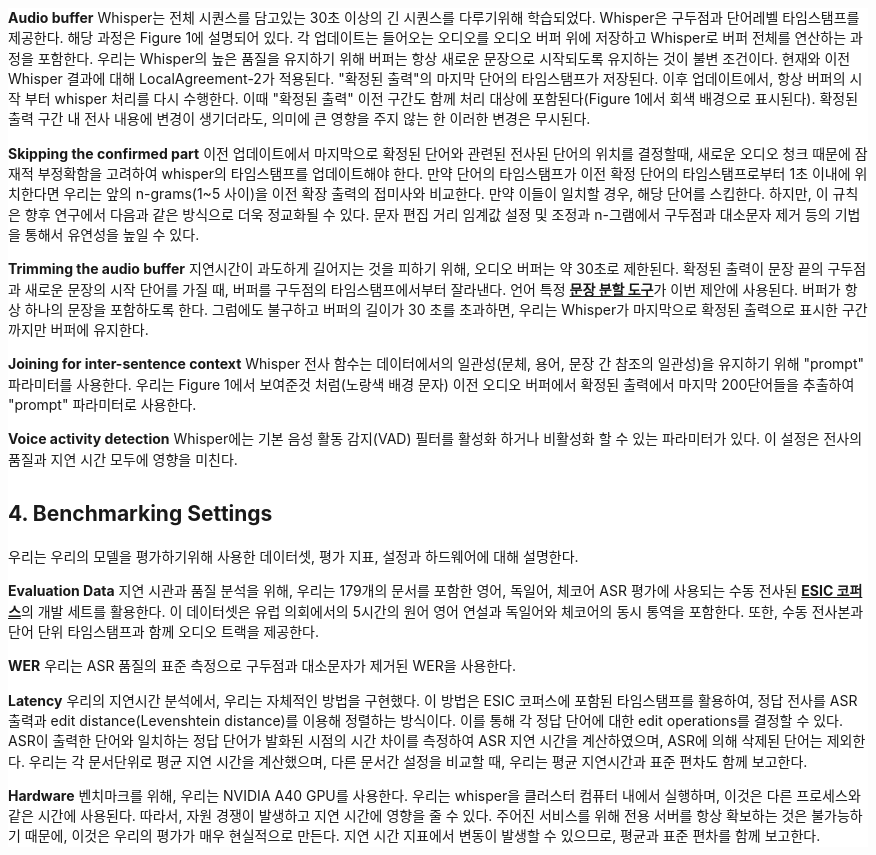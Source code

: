 **Audio buffer**
Whisper는 전체 시퀀스를 담고있는 30초 이상의 긴 시퀀스를 다루기위해 학습되었다.
Whisper은 구두점과 단어레벨 타임스탬프를 제공한다.
해당 과정은 Figure 1에 설명되어 있다.
각 업데이트는 들어오는 오디오를 오디오 버퍼 위에 저장하고 Whisper로 버퍼 전체를 연산하는 과정을 포함한다.
우리는 Whisper의 높은 품질을 유지하기 위해 버퍼는 항상 새로운 문장으로 시작되도록 유지하는 것이 불변 조건이다.
현재와 이전 Whisper 결과에 대해 LocalAgreement-2가 적용된다.
"확정된 출력"의 마지막 단어의 타임스탬프가 저장된다.
이후 업데이트에서, 항상 버퍼의 시작 부터 whisper 처리를 다시 수행한다.
이때 "확정된 출력" 이전 구간도 함께 처리 대상에 포함된다(Figure 1에서 회색 배경으로 표시된다).
확정된 출력 구간 내 전사 내용에 변경이 생기더라도, 의미에 큰 영향을 주지 않는 한 이러한 변경은 무시된다.

**Skipping the confirmed part**
이전 업데이트에서 마지막으로 확정된 단어와 관련된 전사된 단어의 위치를 결정할때, 새로운 오디오 청크 때문에 잠재적 부정확함을 고려하여 whisper의 타임스탬프를 업데이트해야 한다.
만약 단어의 타임스탬프가 이전 확정 단어의 타임스탬프로부터 1초 이내에 위치한다면 우리는 앞의 n-grams(1~5 사이)을 이전 확장 출력의 접미사와 비교한다.
만약 이들이 일치할 경우, 해당 단어를 스킵한다.
하지만, 이 규칙은 향후 연구에서 다음과 같은 방식으로 더욱 정교화될 수 있다.
문자 편집 거리 임계값 설정 및 조정과 n-그램에서 구두점과 대소문자 제거 등의 기법을 통해서 유연성을 높일 수 있다.

**Trimming the audio buffer**
지연시간이 과도하게 길어지는 것을 피하기 위해, 오디오 버퍼는 약 30초로 제한된다.
확정된 출력이 문장 끝의 구두점과 새로운 문장의 시작 단어를 가질 때, 버퍼를 구두점의 타임스탬프에서부터 잘라낸다.
언어 특정 [**문장 분할 도구**](https://aclanthology.org/P07-2045.pdf)가 이번 제안에 사용된다. 버퍼가 항상 하나의 문장을 포함하도록 한다.
그럼에도 불구하고 버퍼의 길이가 30 초를 초과하면, 우리는 Whisper가 마지막으로 확정된 출력으로 표시한 구간까지만 버퍼에 유지한다.

**Joining for inter-sentence context**
Whisper 전사 함수는 데이터에서의 일관성(문체, 용어, 문장 간 참조의 일관성)을 유지하기 위해 "prompt" 파라미터를 사용한다.
우리는 Figure 1에서 보여준것 처럼(노랑색 배경 문자) 이전 오디오 버퍼에서 확정된 출력에서 마지막 200단어들을 추출하여 "prompt" 파라미터로 사용한다.

**Voice activity detection**
Whisper에는 기본 음성 활동 감지(VAD) 필터를 활성화 하거나 비활성화 할 수 있는 파라미터가 있다. 이 설정은 전사의 품질과 지연 시간 모두에 영향을 미친다.

## 4. Benchmarking Settings

우리는 우리의 모델을 평가하기위해 사용한 데이터셋, 평가 지표, 설정과 하드웨어에 대해 설명한다.

**Evaluation Data**
지연 시관과 품질 분석을 위해, 우리는 179개의 문서를 포함한 영어, 독일어, 체코어 ASR 평가에 사용되는 수동 전사된 [**ESIC 코퍼스**](https://www.isca-archive.org/interspeech_2021/machacek21_interspeech.pdf)의 개발 세트를 활용한다.
이 데이터셋은 유럽 의회에서의 5시간의 원어 영어 연설과 독일어와 체코어의 동시 통역을 포함한다.
또한, 수동 전사본과 단어 단위 타임스탬프과 함께 오디오 트랙을 제공한다.

**WER**
우리는 ASR 품질의 표준 측정으로 구두점과 대소문자가 제거된 WER을 사용한다.

**Latency**
우리의 지연시간 분석에서, 우리는 자체적인 방법을 구현했다. 이 방법은 ESIC 코퍼스에 포함된 타임스탬프를 활용하여, 정답 전사를 ASR 출력과 edit distance(Levenshtein distance)를 이용해 정렬하는 방식이다.
이를 통해 각 정답 단어에 대한 edit operations를 결정할 수 있다.
ASR이 출력한 단어와 일치하는 정답 단어가 발화된 시점의 시간 차이를 측정하여 ASR 지연 시간을 계산하였으며, ASR에 의해 삭제된 단어는 제외한다.
우리는 각 문서단위로 평균 지연 시간을 계산했으며, 다른 문서간 설정을 비교할 때, 우리는 평균 지연시간과 표준 편차도 함께 보고한다.

**Hardware**
벤치마크를 위해, 우리는 NVIDIA A40 GPU를 사용한다.
우리는 whisper을 클러스터 컴퓨터 내에서 실행하며, 이것은 다른 프로세스와 같은 시간에 사용된다.
따라서, 자원 경쟁이 발생하고 지연 시간에 영향을 줄 수 있다.
주어진 서비스를 위해 전용 서버를 항상 확보하는 것은 불가능하기 때문에, 이것은 우리의 평가가 매우 현실적으로 만든다.
지연 시간 지표에서 변동이 발생할 수 있으므로, 평균과 표준 편차를 함께 보고한다.
